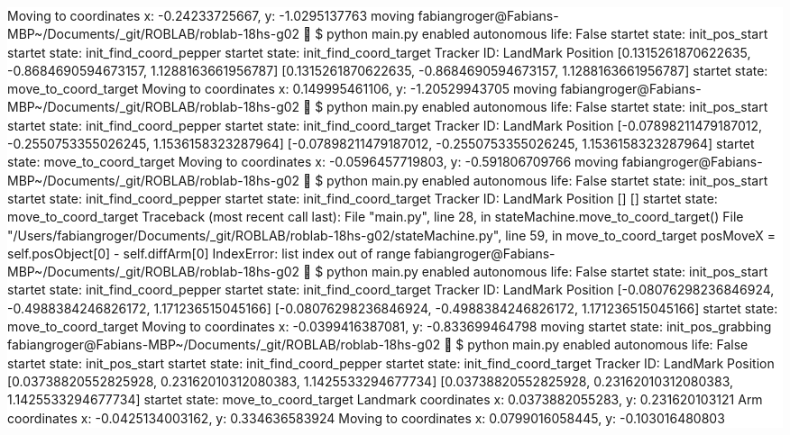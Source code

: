 Moving to coordinates x: -0.24233725667, y: -1.0295137763
moving
fabiangroger@Fabians-MBP~/Documents/_git/ROBLAB/roblab-18hs-g02
🦄  $  python main.py
enabled autonomous life: False
startet state: init_pos_start
startet state: init_find_coord_pepper
startet state: init_find_coord_target
Tracker ID: LandMark Position [0.1315261870622635, -0.8684690594673157, 1.1288163661956787]
[0.1315261870622635, -0.8684690594673157, 1.1288163661956787]
startet state: move_to_coord_target
Moving to coordinates x: 0.149995461106, y: -1.20529943705
moving
fabiangroger@Fabians-MBP~/Documents/_git/ROBLAB/roblab-18hs-g02
🦄  $  python main.py
enabled autonomous life: False
startet state: init_pos_start
startet state: init_find_coord_pepper
startet state: init_find_coord_target
Tracker ID: LandMark Position [-0.07898211479187012, -0.2550753355026245, 1.1536158323287964]
[-0.07898211479187012, -0.2550753355026245, 1.1536158323287964]
startet state: move_to_coord_target
Moving to coordinates x: -0.0596457719803, y: -0.591806709766
moving
fabiangroger@Fabians-MBP~/Documents/_git/ROBLAB/roblab-18hs-g02
🦄  $  python main.py
enabled autonomous life: False
startet state: init_pos_start
startet state: init_find_coord_pepper
startet state: init_find_coord_target
Tracker ID: LandMark Position []
[]
startet state: move_to_coord_target
Traceback (most recent call last):
  File "main.py", line 28, in <module>
    stateMachine.move_to_coord_target()
  File "/Users/fabiangroger/Documents/_git/ROBLAB/roblab-18hs-g02/stateMachine.py", line 59, in move_to_coord_target
    posMoveX = self.posObject[0] - self.diffArm[0]
IndexError: list index out of range
fabiangroger@Fabians-MBP~/Documents/_git/ROBLAB/roblab-18hs-g02
🦄  $  python main.py
enabled autonomous life: False
startet state: init_pos_start
startet state: init_find_coord_pepper
startet state: init_find_coord_target
Tracker ID: LandMark Position [-0.08076298236846924, -0.4988384246826172, 1.171236515045166]
[-0.08076298236846924, -0.4988384246826172, 1.171236515045166]
startet state: move_to_coord_target
Moving to coordinates x: -0.0399416387081, y: -0.833699464798
moving
startet state: init_pos_grabbing
fabiangroger@Fabians-MBP~/Documents/_git/ROBLAB/roblab-18hs-g02
🦄  $  python main.py
enabled autonomous life: False
startet state: init_pos_start
startet state: init_find_coord_pepper
startet state: init_find_coord_target
Tracker ID: LandMark Position [0.03738820552825928, 0.23162010312080383, 1.1425533294677734]
[0.03738820552825928, 0.23162010312080383, 1.1425533294677734]
startet state: move_to_coord_target
Landmark coordinates x: 0.0373882055283, y: 0.231620103121
Arm coordinates x: -0.0425134003162, y: 0.334636583924
Moving to coordinates x: 0.0799016058445, y: -0.103016480803